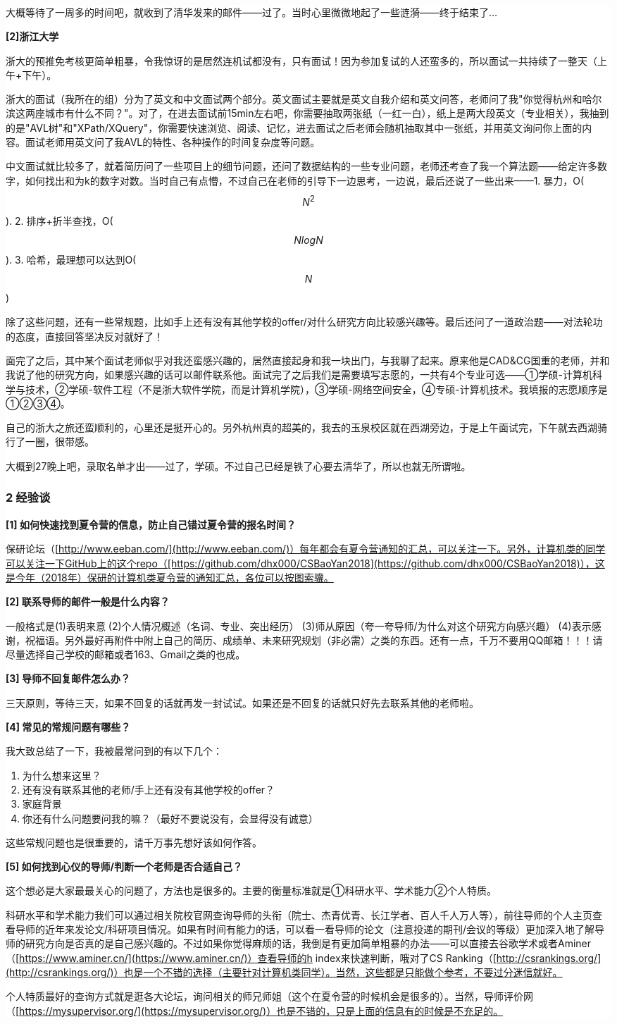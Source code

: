 大概等待了一周多的时间吧，就收到了清华发来的邮件——过了。当时心里微微地起了一些涟漪——终于结束了…

**[2]浙江大学**

浙大的预推免考核更简单粗暴，令我惊讶的是居然连机试都没有，只有面试！因为参加复试的人还蛮多的，所以面试一共持续了一整天（上午+下午）。

浙大的面试（我所在的组）分为了英文和中文面试两个部分。英文面试主要就是英文自我介绍和英文问答，老师问了我&quot;你觉得杭州和哈尔滨这两座城市有什么不同？&quot;。对了，在进去面试前15min左右吧，你需要抽取两张纸（一红一白），纸上是两大段英文（专业相关），我抽到的是&quot;AVL树&quot;和&quot;XPath/XQuery&quot;，你需要快速浏览、阅读、记忆，进去面试之后老师会随机抽取其中一张纸，并用英文询问你上面的内容。面试老师用英文问了我AVL的特性、各种操作的时间复杂度等问题。

中文面试就比较多了，就着简历问了一些项目上的细节问题，还问了数据结构的一些专业问题，老师还考查了我一个算法题——给定许多数字，如何找出和为k的数字对数。当时自己有点懵，不过自己在老师的引导下一边思考，一边说，最后还说了一些出来——1. 暴力，O($$N^2$$). 2. 排序+折半查找，O($$NlogN$$). 3. 哈希，最理想可以达到O($$N$$)

除了这些问题，还有一些常规题，比如手上还有没有其他学校的offer/对什么研究方向比较感兴趣等。最后还问了一道政治题——对法轮功的态度，直接回答坚决反对就好了！

面完了之后，其中某个面试老师似乎对我还蛮感兴趣的，居然直接起身和我一块出门，与我聊了起来。原来他是CAD&amp;CG国重的老师，并和我说了他的研究方向，如果感兴趣的话可以邮件联系他。面试完了之后我们是需要填写志愿的，一共有4个专业可选——①学硕-计算机科学与技术，②学硕-软件工程（不是浙大软件学院，而是计算机学院），③学硕-网络空间安全，④专硕-计算机技术。我填报的志愿顺序是①②③④。

自己的浙大之旅还蛮顺利的，心里还是挺开心的。另外杭州真的超美的，我去的玉泉校区就在西湖旁边，于是上午面试完，下午就去西湖骑行了一圈，很带感。

大概到27晚上吧，录取名单才出——过了，学硕。不过自己已经是铁了心要去清华了，所以也就无所谓啦。

### 2 经验谈

**[1] 如何快速找到夏令营的信息，防止自己错过夏令营的报名时间？**

保研论坛（[http://www.eeban.com/](http://www.eeban.com/)）每年都会有夏令营通知的汇总，可以关注一下。另外，计算机类的同学可以关注一下GitHub上的这个repo（[https://github.com/dhx000/CSBaoYan2018](https://github.com/dhx000/CSBaoYan2018)），这是今年（2018年）保研的计算机类夏令营的通知汇总，各位可以按图索骥。

**[2] 联系导师的邮件一般是什么内容？**

一般格式是(1)表明来意 (2)个人情况概述（名词、专业、突出经历） (3)师从原因（夸一夸导师/为什么对这个研究方向感兴趣） (4)表示感谢，祝福语。另外最好再附件中附上自己的简历、成绩单、未来研究规划（非必需）之类的东西。还有一点，千万不要用QQ邮箱！！！请尽量选择自己学校的邮箱或者163、Gmail之类的也成。

**[3] 导师不回复邮件怎么办？**

三天原则，等待三天，如果不回复的话就再发一封试试。如果还是不回复的话就只好先去联系其他的老师啦。

**[4] 常见的常规问题有哪些？**

我大致总结了一下，我被最常问到的有以下几个：

1. 为什么想来这里？
2. 还有没有联系其他的老师/手上还有没有其他学校的offer？
3. 家庭背景
4. 你还有什么问题要问我的嘛？（最好不要说没有，会显得没有诚意）

这些常规问题也是很重要的，请千万事先想好该如何作答。

**[5] 如何找到心仪的导师/判断一个老师是否合适自己？**

这个想必是大家最最关心的问题了，方法也是很多的。主要的衡量标准就是①科研水平、学术能力②个人特质。

科研水平和学术能力我们可以通过相关院校官网查询导师的头衔（院士、杰青优青、长江学者、百人千人万人等），前往导师的个人主页查看导师的近年来发论文/科研项目情况。如果有时间有能力的话，可以看一看导师的论文（注意投递的期刊/会议的等级）更加深入地了解导师的研究方向是否真的是自己感兴趣的。不过如果你觉得麻烦的话，我倒是有更加简单粗暴的办法——可以直接去谷歌学术或者Aminer（[https://www.aminer.cn/](https://www.aminer.cn/)）查看导师的h index来快速判断，哦对了CS Ranking（[http://csrankings.org/](http://csrankings.org/)）也是一个不错的选择（主要针对计算机类同学）。当然，这些都是只能做个参考，不要过分迷信就好。

个人特质最好的查询方式就是逛各大论坛，询问相关的师兄师姐（这个在夏令营的时候机会是很多的）。当然，导师评价网（[https://mysupervisor.org/](https://mysupervisor.org/)）也是不错的，只是上面的信息有的时候是不充足的。

